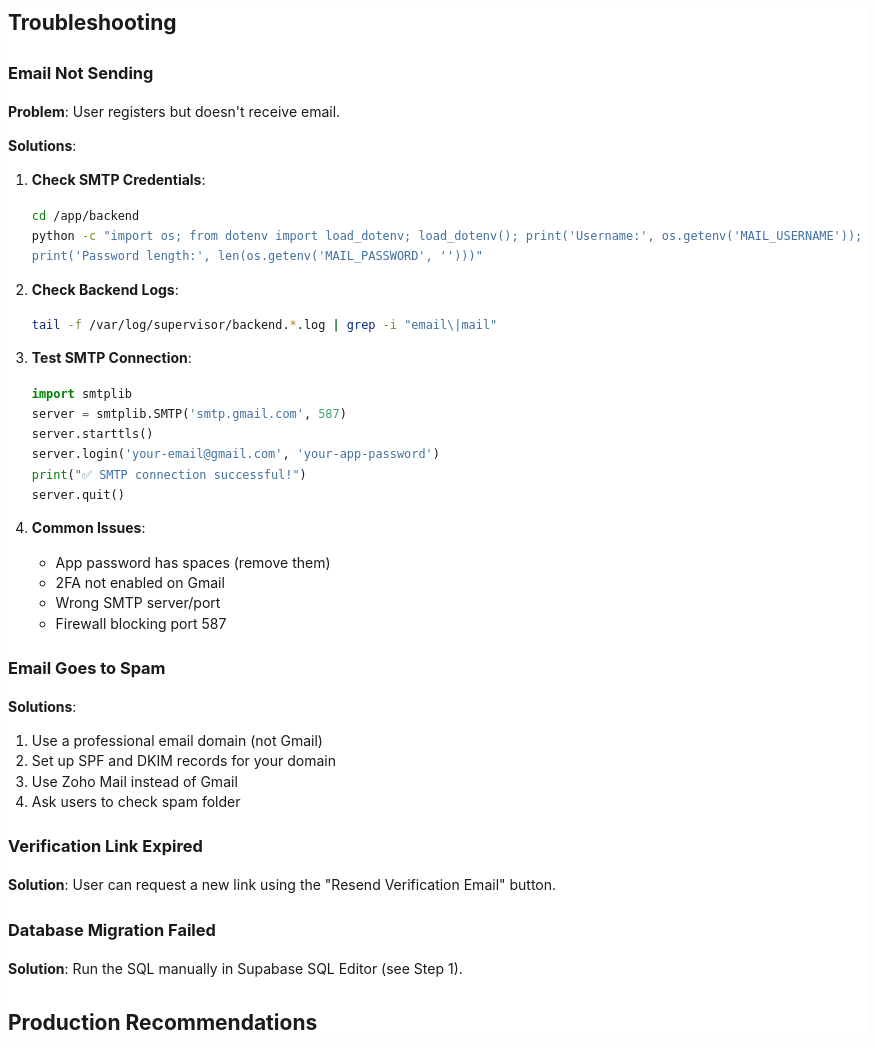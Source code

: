 ## Troubleshooting

### Email Not Sending

**Problem**: User registers but doesn't receive email.

**Solutions**:

1. **Check SMTP Credentials**:
   ```bash
   cd /app/backend
   python -c "import os; from dotenv import load_dotenv; load_dotenv(); print('Username:', os.getenv('MAIL_USERNAME')); print('Password length:', len(os.getenv('MAIL_PASSWORD', '')))"
   ```

2. **Check Backend Logs**:
   ```bash
   tail -f /var/log/supervisor/backend.*.log | grep -i "email\|mail"
   ```

3. **Test SMTP Connection**:
   ```python
   import smtplib
   server = smtplib.SMTP('smtp.gmail.com', 587)
   server.starttls()
   server.login('your-email@gmail.com', 'your-app-password')
   print("✅ SMTP connection successful!")
   server.quit()
   ```

4. **Common Issues**:
   - App password has spaces (remove them)
   - 2FA not enabled on Gmail
   - Wrong SMTP server/port
   - Firewall blocking port 587

### Email Goes to Spam

**Solutions**:
1. Use a professional email domain (not Gmail)
2. Set up SPF and DKIM records for your domain
3. Use Zoho Mail instead of Gmail
4. Ask users to check spam folder

### Verification Link Expired

**Solution**: User can request a new link using the "Resend Verification Email" button.

### Database Migration Failed

**Solution**: Run the SQL manually in Supabase SQL Editor (see Step 1).

## Production Recommendations
